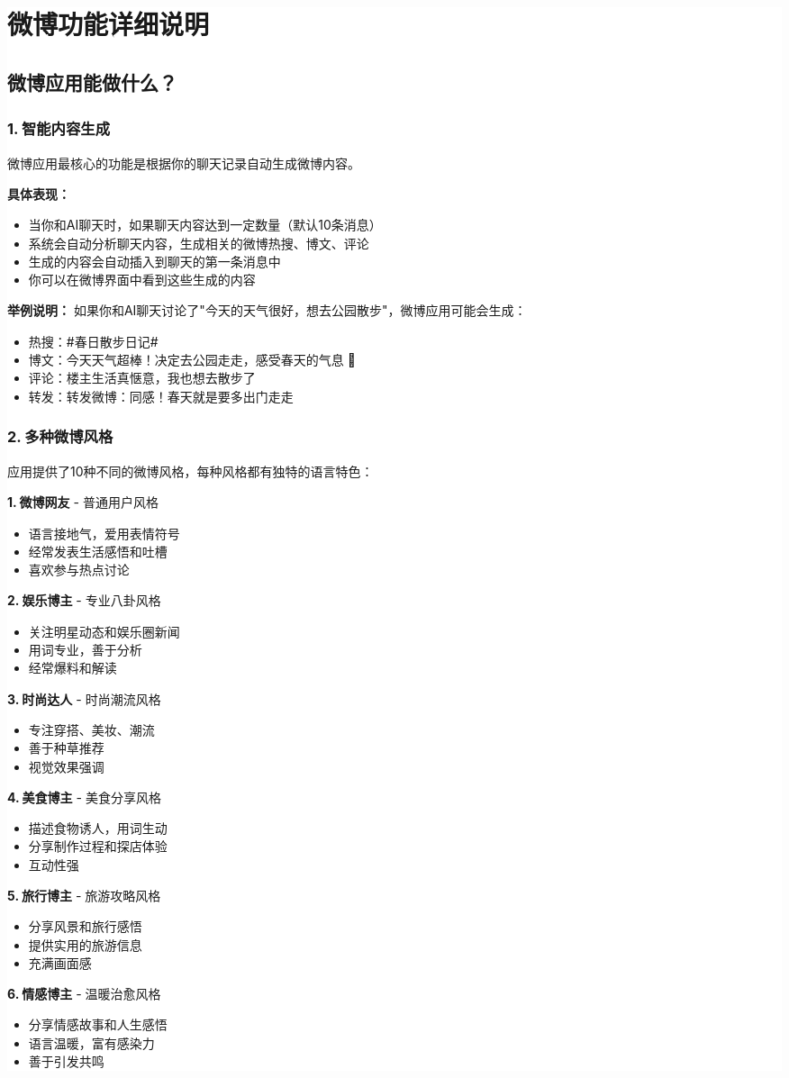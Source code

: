 # 微博功能详细说明

## 微博应用能做什么？

### 1. 智能内容生成
微博应用最核心的功能是根据你的聊天记录自动生成微博内容。

**具体表现：**
- 当你和AI聊天时，如果聊天内容达到一定数量（默认10条消息）
- 系统会自动分析聊天内容，生成相关的微博热搜、博文、评论
- 生成的内容会自动插入到聊天的第一条消息中
- 你可以在微博界面中看到这些生成的内容

**举例说明：**
如果你和AI聊天讨论了"今天的天气很好，想去公园散步"，微博应用可能会生成：
- 热搜：#春日散步日记# 
- 博文：今天天气超棒！决定去公园走走，感受春天的气息 🌸
- 评论：楼主生活真惬意，我也想去散步了
- 转发：转发微博：同感！春天就是要多出门走走

### 2. 多种微博风格
应用提供了10种不同的微博风格，每种风格都有独特的语言特色：

**1. 微博网友** - 普通用户风格
- 语言接地气，爱用表情符号
- 经常发表生活感悟和吐槽
- 喜欢参与热点讨论

**2. 娱乐博主** - 专业八卦风格
- 关注明星动态和娱乐圈新闻
- 用词专业，善于分析
- 经常爆料和解读

**3. 时尚达人** - 时尚潮流风格
- 专注穿搭、美妆、潮流
- 善于种草推荐
- 视觉效果强调

**4. 美食博主** - 美食分享风格
- 描述食物诱人，用词生动
- 分享制作过程和探店体验
- 互动性强

**5. 旅行博主** - 旅游攻略风格
- 分享风景和旅行感悟
- 提供实用的旅游信息
- 充满画面感

**6. 情感博主** - 温暖治愈风格
- 分享情感故事和人生感悟
- 语言温暖，富有感染力
- 善于引发共鸣

